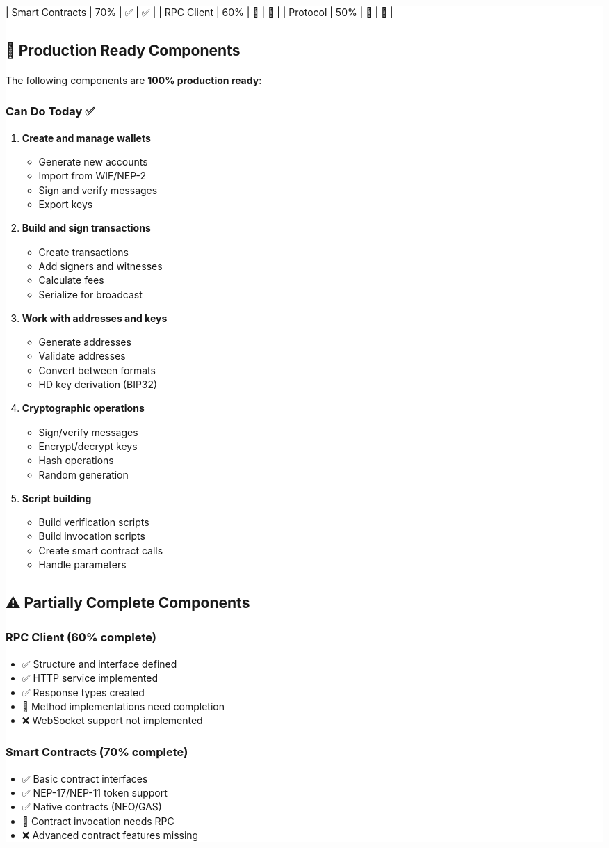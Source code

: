 | Smart Contracts | 70% | ✅ | ✅ |
| RPC Client | 60% | 🔄 | 🔄 |
| Protocol | 50% | 🔄 | 🔄 |

## 🎯 Production Ready Components

The following components are **100% production ready**:

### Can Do Today ✅
1. **Create and manage wallets**
   - Generate new accounts
   - Import from WIF/NEP-2
   - Sign and verify messages
   - Export keys

2. **Build and sign transactions**
   - Create transactions
   - Add signers and witnesses
   - Calculate fees
   - Serialize for broadcast

3. **Work with addresses and keys**
   - Generate addresses
   - Validate addresses
   - Convert between formats
   - HD key derivation (BIP32)

4. **Cryptographic operations**
   - Sign/verify messages
   - Encrypt/decrypt keys
   - Hash operations
   - Random generation

5. **Script building**
   - Build verification scripts
   - Build invocation scripts
   - Create smart contract calls
   - Handle parameters

## ⚠️ Partially Complete Components

### RPC Client (60% complete)
- ✅ Structure and interface defined
- ✅ HTTP service implemented
- ✅ Response types created
- 🔄 Method implementations need completion
- ❌ WebSocket support not implemented

### Smart Contracts (70% complete)
- ✅ Basic contract interfaces
- ✅ NEP-17/NEP-11 token support
- ✅ Native contracts (NEO/GAS)
- 🔄 Contract invocation needs RPC
- ❌ Advanced contract features missing
